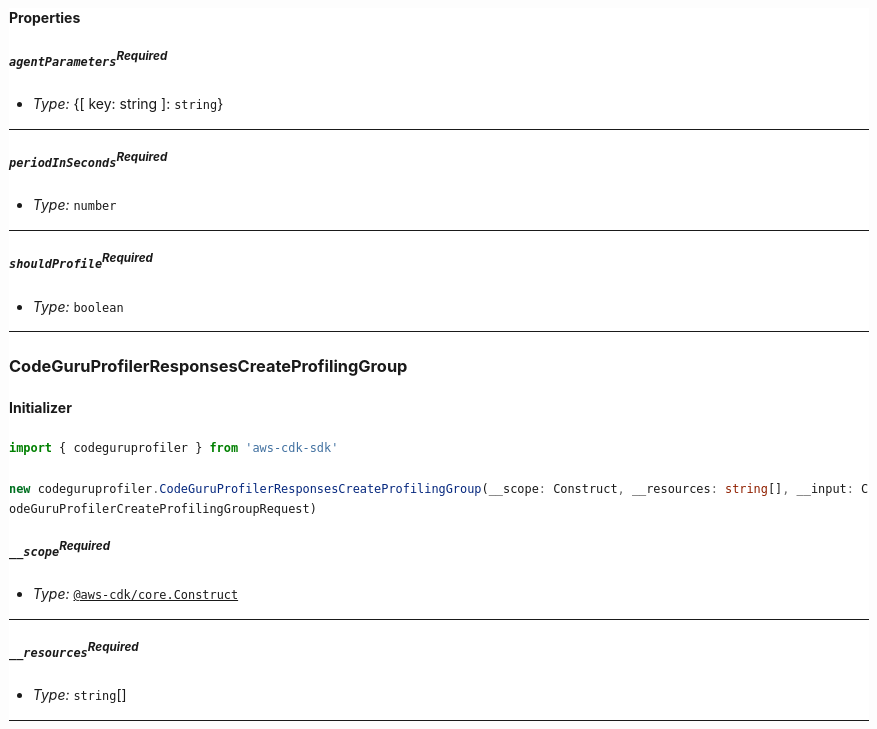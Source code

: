 


#### Properties <a name="Properties"></a>

##### `agentParameters`<sup>Required</sup> <a name="aws-cdk-sdk.codeguruprofiler.CodeGuruProfilerResponsesConfigureAgentConfiguration.property.agentParameters"></a>

- *Type:* {[ key: string ]: `string`}

---

##### `periodInSeconds`<sup>Required</sup> <a name="aws-cdk-sdk.codeguruprofiler.CodeGuruProfilerResponsesConfigureAgentConfiguration.property.periodInSeconds"></a>

- *Type:* `number`

---

##### `shouldProfile`<sup>Required</sup> <a name="aws-cdk-sdk.codeguruprofiler.CodeGuruProfilerResponsesConfigureAgentConfiguration.property.shouldProfile"></a>

- *Type:* `boolean`

---


### CodeGuruProfilerResponsesCreateProfilingGroup <a name="aws-cdk-sdk.codeguruprofiler.CodeGuruProfilerResponsesCreateProfilingGroup"></a>

#### Initializer <a name="aws-cdk-sdk.codeguruprofiler.CodeGuruProfilerResponsesCreateProfilingGroup.Initializer"></a>

```typescript
import { codeguruprofiler } from 'aws-cdk-sdk'

new codeguruprofiler.CodeGuruProfilerResponsesCreateProfilingGroup(__scope: Construct, __resources: string[], __input: CodeGuruProfilerCreateProfilingGroupRequest)
```

##### `__scope`<sup>Required</sup> <a name="aws-cdk-sdk.codeguruprofiler.CodeGuruProfilerResponsesCreateProfilingGroup.parameter.__scope"></a>

- *Type:* [`@aws-cdk/core.Construct`](#@aws-cdk/core.Construct)

---

##### `__resources`<sup>Required</sup> <a name="aws-cdk-sdk.codeguruprofiler.CodeGuruProfilerResponsesCreateProfilingGroup.parameter.__resources"></a>

- *Type:* `string`[]

---